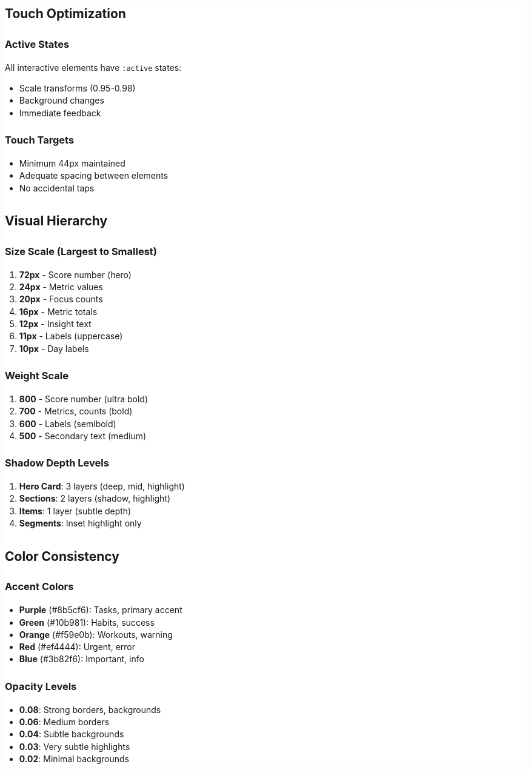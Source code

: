 ## Touch Optimization

### Active States
All interactive elements have `:active` states:
- Scale transforms (0.95-0.98)
- Background changes
- Immediate feedback

### Touch Targets
- Minimum 44px maintained
- Adequate spacing between elements
- No accidental taps

## Visual Hierarchy

### Size Scale (Largest to Smallest)
1. **72px** - Score number (hero)
2. **24px** - Metric values
3. **20px** - Focus counts
4. **16px** - Metric totals
5. **12px** - Insight text
6. **11px** - Labels (uppercase)
7. **10px** - Day labels

### Weight Scale
1. **800** - Score number (ultra bold)
2. **700** - Metrics, counts (bold)
3. **600** - Labels (semibold)
4. **500** - Secondary text (medium)

### Shadow Depth Levels
1. **Hero Card**: 3 layers (deep, mid, highlight)
2. **Sections**: 2 layers (shadow, highlight)
3. **Items**: 1 layer (subtle depth)
4. **Segments**: Inset highlight only

## Color Consistency

### Accent Colors
- **Purple** (#8b5cf6): Tasks, primary accent
- **Green** (#10b981): Habits, success
- **Orange** (#f59e0b): Workouts, warning
- **Red** (#ef4444): Urgent, error
- **Blue** (#3b82f6): Important, info

### Opacity Levels
- **0.08**: Strong borders, backgrounds
- **0.06**: Medium borders
- **0.04**: Subtle backgrounds
- **0.03**: Very subtle highlights
- **0.02**: Minimal backgrounds
